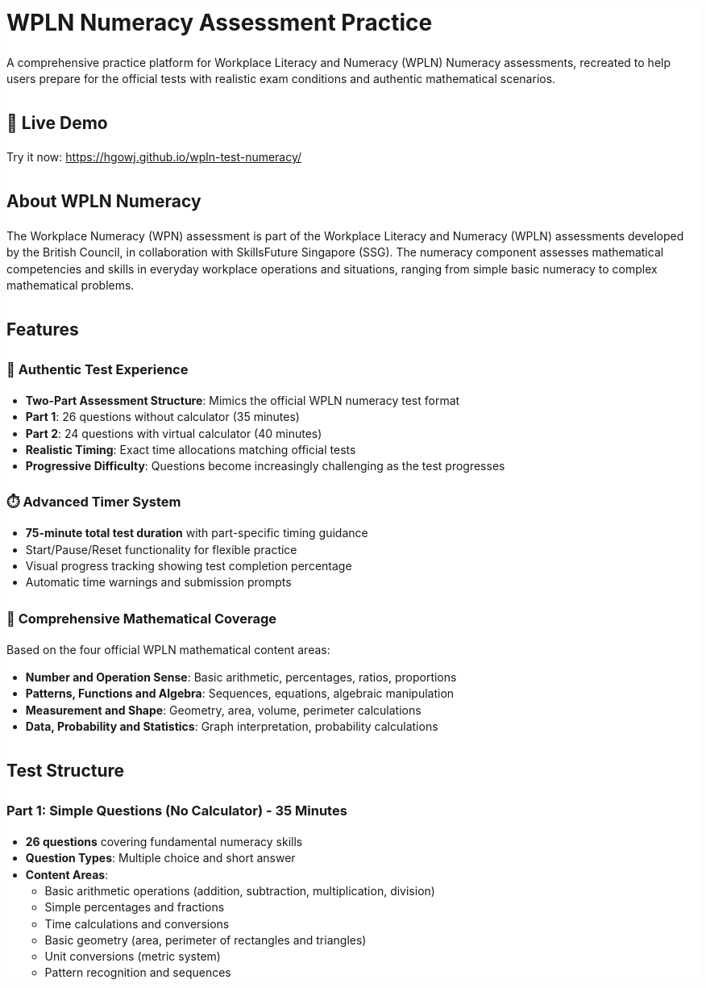# WPLN Numeracy Assessment Practice

A comprehensive practice platform for Workplace Literacy and Numeracy (WPLN) Numeracy assessments, recreated to help users prepare for the official tests with realistic exam conditions and authentic mathematical scenarios.

## 🚀 Live Demo
Try it now: https://hgowj.github.io/wpln-test-numeracy/

## About WPLN Numeracy

The Workplace Numeracy (WPN) assessment is part of the Workplace Literacy and Numeracy (WPLN) assessments developed by the British Council, in collaboration with SkillsFuture Singapore (SSG). The numeracy component assesses mathematical competencies and skills in everyday workplace operations and situations, ranging from simple basic numeracy to complex mathematical problems.

## Features

### 🎯 **Authentic Test Experience**
- **Two-Part Assessment Structure**: Mimics the official WPLN numeracy test format
- **Part 1**: 26 questions without calculator (35 minutes)
- **Part 2**: 24 questions with virtual calculator (40 minutes)
- **Realistic Timing**: Exact time allocations matching official tests
- **Progressive Difficulty**: Questions become increasingly challenging as the test progresses

### ⏱️ **Advanced Timer System**
- **75-minute total test duration** with part-specific timing guidance
- Start/Pause/Reset functionality for flexible practice
- Visual progress tracking showing test completion percentage
- Automatic time warnings and submission prompts

### 🧮 **Comprehensive Mathematical Coverage**
Based on the four official WPLN mathematical content areas:
- **Number and Operation Sense**: Basic arithmetic, percentages, ratios, proportions
- **Patterns, Functions and Algebra**: Sequences, equations, algebraic manipulation
- **Measurement and Shape**: Geometry, area, volume, perimeter calculations
- **Data, Probability and Statistics**: Graph interpretation, probability calculations

## Test Structure

### **Part 1: Simple Questions (No Calculator) - 35 Minutes**
- **26 questions** covering fundamental numeracy skills
- **Question Types**: Multiple choice and short answer
- **Content Areas**:
  - Basic arithmetic operations (addition, subtraction, multiplication, division)
  - Simple percentages and fractions
  - Time calculations and conversions
  - Basic geometry (area, perimeter of rectangles and triangles)
  - Unit conversions (metric system)
  - Pattern recognition and sequences
